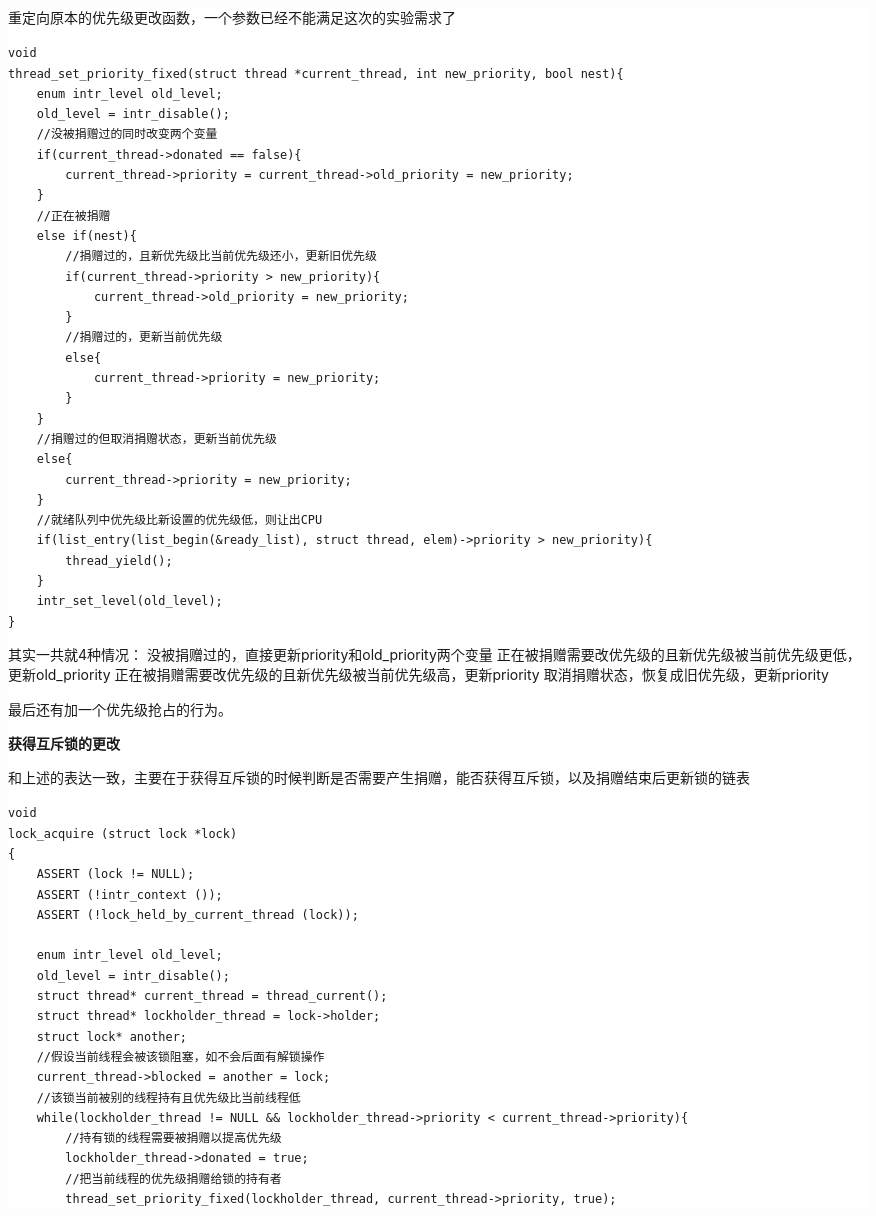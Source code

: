 重定向原本的优先级更改函数，一个参数已经不能满足这次的实验需求了

```
void
thread_set_priority_fixed(struct thread *current_thread, int new_priority, bool nest){
	enum intr_level old_level;
	old_level = intr_disable();
	//没被捐赠过的同时改变两个变量
	if(current_thread->donated == false){
		current_thread->priority = current_thread->old_priority = new_priority;
	}
	//正在被捐赠
	else if(nest){
		//捐赠过的，且新优先级比当前优先级还小，更新旧优先级
		if(current_thread->priority > new_priority){
			current_thread->old_priority = new_priority;
		}
		//捐赠过的，更新当前优先级
		else{
			current_thread->priority = new_priority;
		}
	}
	//捐赠过的但取消捐赠状态，更新当前优先级
	else{
		current_thread->priority = new_priority;
	}
	//就绪队列中优先级比新设置的优先级低，则让出CPU
	if(list_entry(list_begin(&ready_list), struct thread, elem)->priority > new_priority){
		thread_yield();
	}
	intr_set_level(old_level);
}
```

其实一共就4种情况：
没被捐赠过的，直接更新priority和old_priority两个变量
正在被捐赠需要改优先级的且新优先级被当前优先级更低，更新old_priority
正在被捐赠需要改优先级的且新优先级被当前优先级高，更新priority
取消捐赠状态，恢复成旧优先级，更新priority

最后还有加一个优先级抢占的行为。

**获得互斥锁的更改**

和上述的表达一致，主要在于获得互斥锁的时候判断是否需要产生捐赠，能否获得互斥锁，以及捐赠结束后更新锁的链表

```
void
lock_acquire (struct lock *lock)
{
	ASSERT (lock != NULL);
	ASSERT (!intr_context ());
	ASSERT (!lock_held_by_current_thread (lock));

	enum intr_level old_level;
	old_level = intr_disable();
	struct thread* current_thread = thread_current();
	struct thread* lockholder_thread = lock->holder;
	struct lock* another;
	//假设当前线程会被该锁阻塞，如不会后面有解锁操作
	current_thread->blocked = another = lock;
	//该锁当前被别的线程持有且优先级比当前线程低
	while(lockholder_thread != NULL && lockholder_thread->priority < current_thread->priority){
		//持有锁的线程需要被捐赠以提高优先级
		lockholder_thread->donated = true;
		//把当前线程的优先级捐赠给锁的持有者
		thread_set_priority_fixed(lockholder_thread, current_thread->priority, true);
```